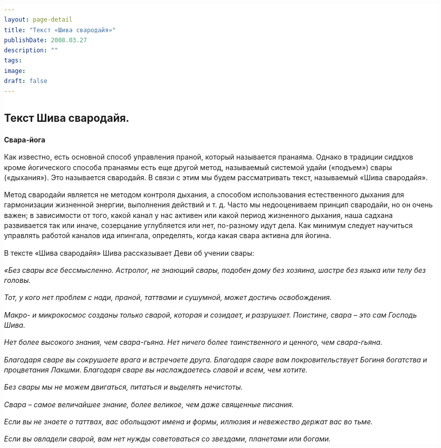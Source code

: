 ```yaml
---
layout: page-detail
title: "Текст «Шива свародайя»"
publishDate: 2008.03.27
description: ""
tags:
image:
draft: false
---
```


<audio title="2008.03.27 - Текст «Шива свародайя».mp3" src="/upload/iblock/f94/f940d613cc9f86c44a7aa50236e445bd.mp3" controls=""></audio>

## **Текст Шива свародайя.**   
**Свара-йога**

  
 Как известно, есть основной способ управления праной, который называется пранаяма. Однако в традиции сиддхов кроме йогического способа пранаямы есть еще другой метод, называемый системой удайи («подъем») свары («дыхания»). Это называется свародайя. В связи с этим мы будем рассматривать текст, называемый «Шива свародайя».

 Метод свародайи является не методом контроля дыхания, а способом использования естественного дыхания для гармонизации жизненной энергии, выполнения действий и т. д. Часто мы недооцениваем принцип свародайи, но он очень важен; в зависимости от того, какой канал у нас активен или какой период жизненного дыхания, наша садхана развивается так или иначе, созерцание углубляется или нет, по-разному идут дела. Как минимум следует научиться управлять работой каналов ида ипингала, определять, когда какая свара активна для йогина.

  
 В тексте «Шива свародайя» Шива рассказывает Деви об учении свары:

_«Без свары все бессмысленно. Астролог, не знающий свары, подобен дому без хозяина, шастре без языка или телу без головы._ 

_Тот, у кого нет проблем с нади, праной, таттвами и сушумной, может достичь освобождения._ 

_Макро- и микрокосмос созданы только сварой, которая и созидает, и разрушает. Поистине, свара – это сам Господь Шива._ 

_Нет более высокого знания, чем свара-гьяна. Нет ничего более таинственного и ценного, чем свара-гьяна._ 

_Благодаря сваре вы сокрушаете врага и встречаете друга. Благодаря сваре вам покровительствует Богиня богатства и процветания Лакшми. Благодаря сваре вы наслаждаетесь славой и всем, чем хотите._ 

_Без свары мы не можем двигаться, питаться и выделять нечистоты._ 

_Свара – самое величайшее знание, более великое, чем даже священные писания._ 

_Если вы не знаете о таттвах, вас обольщают имена и формы, иллюзия и невежество держат вас во тьме._ 

_Если вы овладели сварой, вам нет нужды советоваться со звездами, планетами или богами._ 
